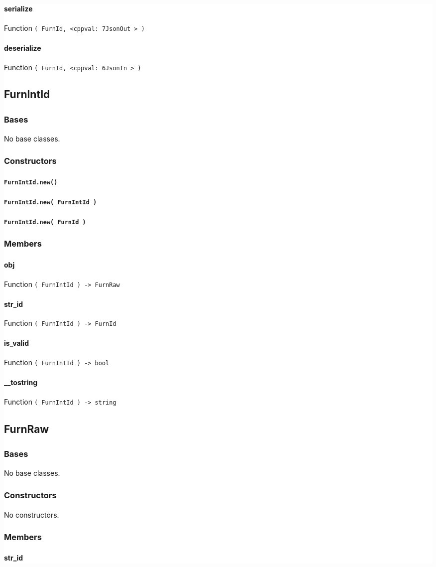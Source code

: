 #### serialize

  Function `( FurnId, <cppval: 7JsonOut > )`

#### deserialize

  Function `( FurnId, <cppval: 6JsonIn > )`

## FurnIntId

### Bases

  No base classes.

### Constructors

#### `FurnIntId.new()`

#### `FurnIntId.new( FurnIntId )`

#### `FurnIntId.new( FurnId )`

### Members

#### obj

  Function `( FurnIntId ) -> FurnRaw`

#### str_id

  Function `( FurnIntId ) -> FurnId`

#### is_valid

  Function `( FurnIntId ) -> bool`

#### __tostring

  Function `( FurnIntId ) -> string`

## FurnRaw

### Bases

  No base classes.

### Constructors

  No constructors.

### Members

#### str_id
